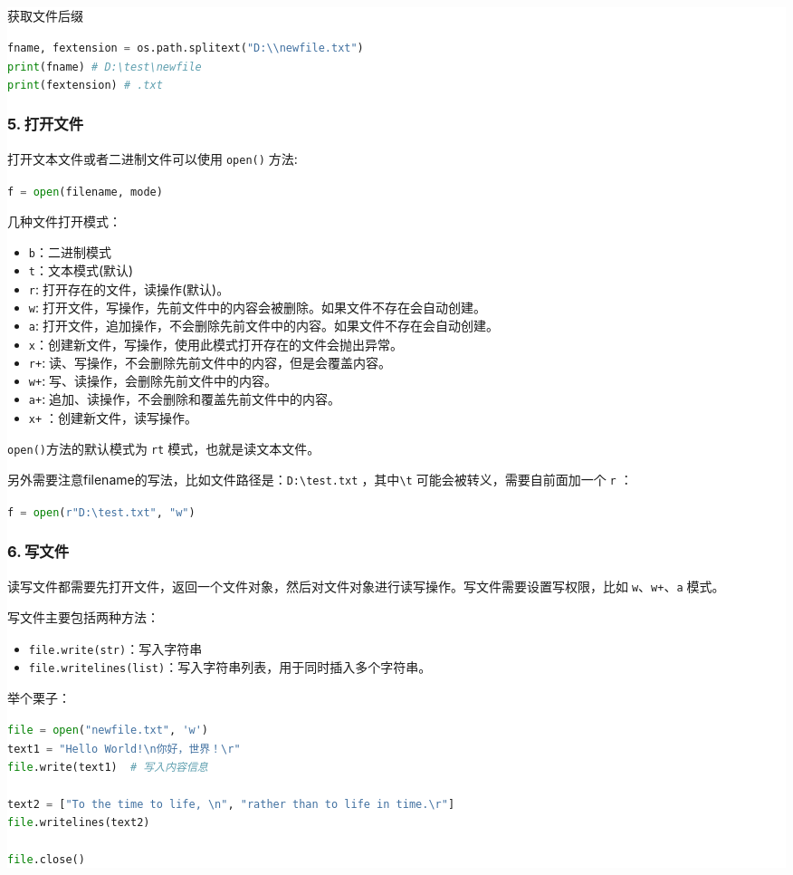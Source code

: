 获取文件后缀

```python
fname, fextension = os.path.splitext("D:\\newfile.txt")
print(fname) # D:\test\newfile
print(fextension) # .txt
```

### 5. 打开文件

打开文本文件或者二进制文件可以使用 `open()` 方法:

```python
f = open(filename, mode)
```

几种文件打开模式：

- `b`：二进制模式
- `t`：文本模式(默认)
- `r`: 打开存在的文件，读操作(默认)。
- `w`: 打开文件，写操作，先前文件中的内容会被删除。如果文件不存在会自动创建。 
- `a`: 打开文件，追加操作，不会删除先前文件中的内容。如果文件不存在会自动创建。 
- `x`：创建新文件，写操作，使用此模式打开存在的文件会抛出异常。
- `r+`: 读、写操作，不会删除先前文件中的内容，但是会覆盖内容。
- `w+`: 写、读操作，会删除先前文件中的内容。
- `a+`: 追加、读操作，不会删除和覆盖先前文件中的内容。
- `x+` ：创建新文件，读写操作。

`open()`方法的默认模式为 `rt` 模式，也就是读文本文件。

另外需要注意filename的写法，比如文件路径是：`D:\test.txt` ，其中`\t` 可能会被转义，需要自前面加一个 `r` ：

```python
f = open(r"D:\test.txt", "w")
```



### 6. 写文件

读写文件都需要先打开文件，返回一个文件对象，然后对文件对象进行读写操作。写文件需要设置写权限，比如 `w`、`w+`、`a` 模式。

写文件主要包括两种方法：

- `file.write(str)`：写入字符串
- `file.writelines(list)`：写入字符串列表，用于同时插入多个字符串。

举个栗子：

```python
file = open("newfile.txt", 'w')
text1 = "Hello World!\n你好，世界！\r"
file.write(text1)  # 写入内容信息

text2 = ["To the time to life, \n", "rather than to life in time.\r"]
file.writelines(text2)

file.close()
```
